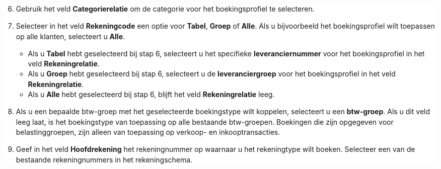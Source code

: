 6. Gebruik het veld **Categorierelatie** om de categorie voor het boekingsprofiel te selecteren.
7. Selecteer in het veld **Rekeningcode** een optie voor **Tabel**, **Groep** of **Alle**. Als u bijvoorbeeld het boekingsprofiel wilt toepassen op alle klanten, selecteert u **Alle**.
   - Als u **Tabel** hebt geselecteerd bij stap 6, selecteert u het specifieke **leveranciernummer** voor het boekingsprofiel in het veld **Rekeningrelatie**.
   - Als u **Groep** hebt geselecteerd bij stap 6, selecteert u de **leveranciergroep** voor het boekingsprofiel in het veld **Rekeningrelatie**.
   - Als u **Alle** hebt geselecteerd bij stap 6, blijft het veld **Rekeningrelatie** leeg.

8. Als u een bepaalde btw-groep met het geselecteerde boekingstype wilt koppelen, selecteert u een **btw-groep**. Als u dit veld leeg laat, is het boekingstype van toepassing op alle bestaande btw-groepen. Boekingen die zijn opgegeven voor belastinggroepen, zijn alleen van toepassing op verkoop- en inkooptransacties.

9. Geef in het veld **Hoofdrekening** het rekeningnummer op waarnaar u het rekeningtype wilt boeken. Selecteer een van de bestaande rekeningnummers in het rekeningschema.
